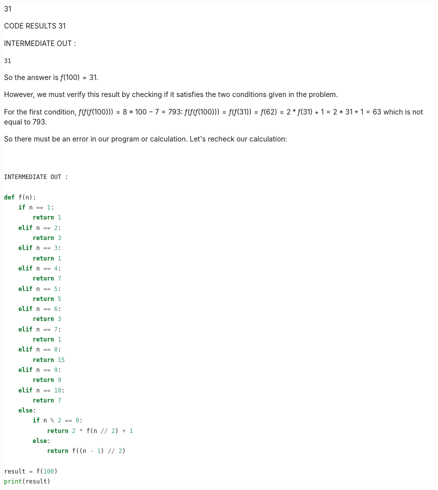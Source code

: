 31

CODE RESULTS 31

INTERMEDIATE OUT :
```output
31
```

So the answer is $f(100)=31$.

However, we must verify this result by checking if it satisfies the two conditions given in the problem.

For the first condition, $f(f(f(100)))=8*100-7=793$:
$f(f(f(100)))=f(f(31))=f(62)=2*f(31)+1=2*31+1=63$ which is not equal to $793$.

So there must be an error in our program or calculation. Let's recheck our calculation:

```python


INTERMEDIATE OUT :

def f(n):
    if n == 1:
        return 1
    elif n == 2:
        return 3
    elif n == 3:
        return 1
    elif n == 4:
        return 7
    elif n == 5:
        return 5
    elif n == 6:
        return 3
    elif n == 7:
        return 1
    elif n == 8:
        return 15
    elif n == 9:
        return 9
    elif n == 10:
        return 7
    else:
        if n % 2 == 0:
            return 2 * f(n // 2) + 1
        else:
            return f((n - 1) // 2)

result = f(100)
print(result)
```
